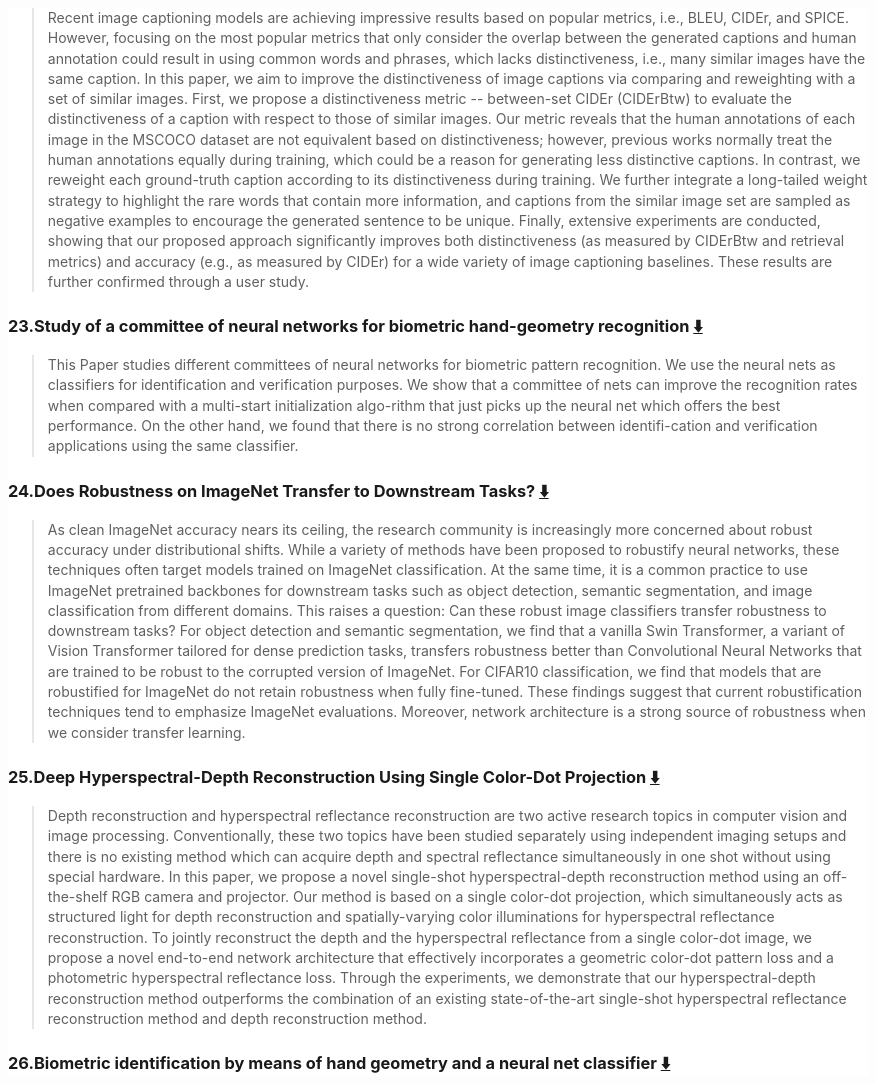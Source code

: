 >  Recent image captioning models are achieving impressive results based on popular metrics, i.e., BLEU, CIDEr, and SPICE. However, focusing on the most popular metrics that only consider the overlap between the generated captions and human annotation could result in using common words and phrases, which lacks distinctiveness, i.e., many similar images have the same caption. In this paper, we aim to improve the distinctiveness of image captions via comparing and reweighting with a set of similar images. First, we propose a distinctiveness metric -- between-set CIDEr (CIDErBtw) to evaluate the distinctiveness of a caption with respect to those of similar images. Our metric reveals that the human annotations of each image in the MSCOCO dataset are not equivalent based on distinctiveness; however, previous works normally treat the human annotations equally during training, which could be a reason for generating less distinctive captions. In contrast, we reweight each ground-truth caption according to its distinctiveness during training. We further integrate a long-tailed weight strategy to highlight the rare words that contain more information, and captions from the similar image set are sampled as negative examples to encourage the generated sentence to be unique. Finally, extensive experiments are conducted, showing that our proposed approach significantly improves both distinctiveness (as measured by CIDErBtw and retrieval metrics) and accuracy (e.g., as measured by CIDEr) for a wide variety of image captioning baselines. These results are further confirmed through a user study.      
### 23.Study of a committee of neural networks for biometric hand-geometry recognition  [ :arrow_down: ](https://arxiv.org/pdf/2204.03935.pdf)
>  This Paper studies different committees of neural networks for biometric pattern recognition. We use the neural nets as classifiers for identification and verification purposes. We show that a committee of nets can improve the recognition rates when compared with a multi-start initialization algo-rithm that just picks up the neural net which offers the best performance. On the other hand, we found that there is no strong correlation between identifi-cation and verification applications using the same classifier.      
### 24.Does Robustness on ImageNet Transfer to Downstream Tasks?  [ :arrow_down: ](https://arxiv.org/pdf/2204.03934.pdf)
>  As clean ImageNet accuracy nears its ceiling, the research community is increasingly more concerned about robust accuracy under distributional shifts. While a variety of methods have been proposed to robustify neural networks, these techniques often target models trained on ImageNet classification. At the same time, it is a common practice to use ImageNet pretrained backbones for downstream tasks such as object detection, semantic segmentation, and image classification from different domains. This raises a question: Can these robust image classifiers transfer robustness to downstream tasks? For object detection and semantic segmentation, we find that a vanilla Swin Transformer, a variant of Vision Transformer tailored for dense prediction tasks, transfers robustness better than Convolutional Neural Networks that are trained to be robust to the corrupted version of ImageNet. For CIFAR10 classification, we find that models that are robustified for ImageNet do not retain robustness when fully fine-tuned. These findings suggest that current robustification techniques tend to emphasize ImageNet evaluations. Moreover, network architecture is a strong source of robustness when we consider transfer learning.      
### 25.Deep Hyperspectral-Depth Reconstruction Using Single Color-Dot Projection  [ :arrow_down: ](https://arxiv.org/pdf/2204.03929.pdf)
>  Depth reconstruction and hyperspectral reflectance reconstruction are two active research topics in computer vision and image processing. Conventionally, these two topics have been studied separately using independent imaging setups and there is no existing method which can acquire depth and spectral reflectance simultaneously in one shot without using special hardware. In this paper, we propose a novel single-shot hyperspectral-depth reconstruction method using an off-the-shelf RGB camera and projector. Our method is based on a single color-dot projection, which simultaneously acts as structured light for depth reconstruction and spatially-varying color illuminations for hyperspectral reflectance reconstruction. To jointly reconstruct the depth and the hyperspectral reflectance from a single color-dot image, we propose a novel end-to-end network architecture that effectively incorporates a geometric color-dot pattern loss and a photometric hyperspectral reflectance loss. Through the experiments, we demonstrate that our hyperspectral-depth reconstruction method outperforms the combination of an existing state-of-the-art single-shot hyperspectral reflectance reconstruction method and depth reconstruction method.      
### 26.Biometric identification by means of hand geometry and a neural net classifier  [ :arrow_down: ](https://arxiv.org/pdf/2204.03925.pdf)